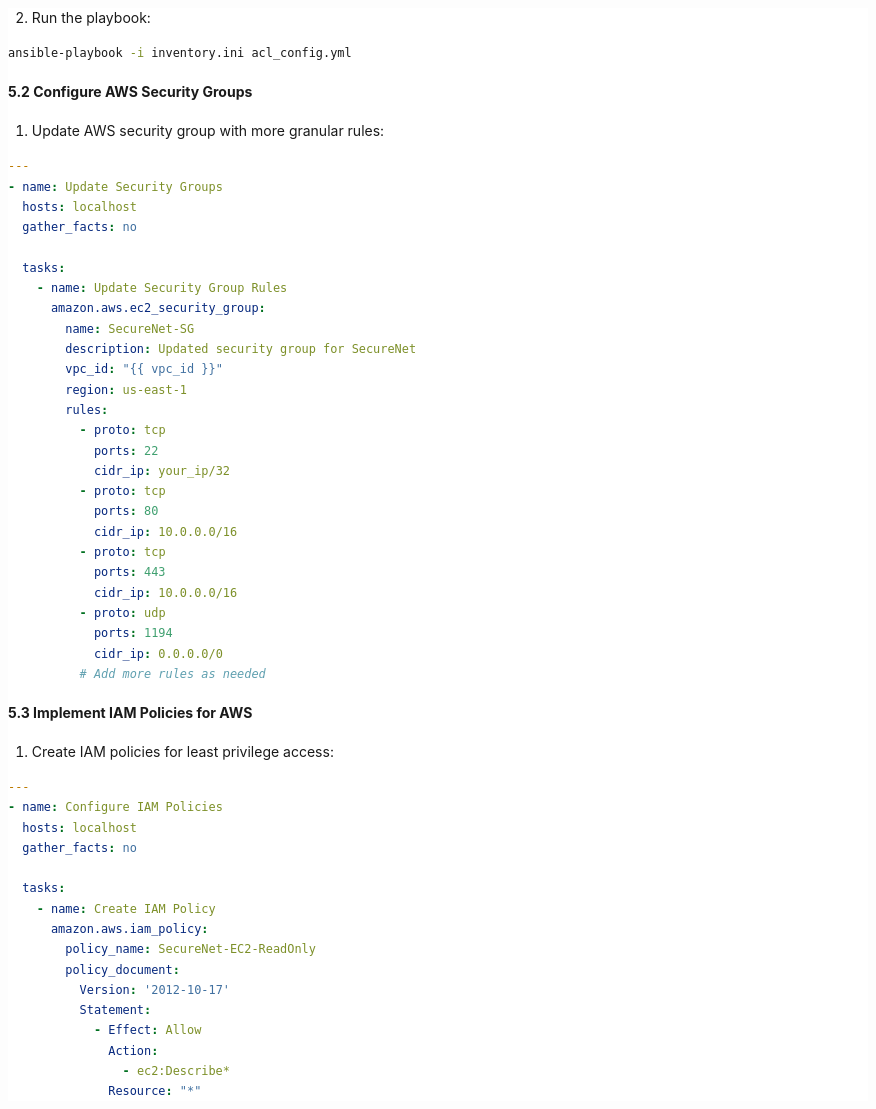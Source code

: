 2. Run the playbook:

```bash
ansible-playbook -i inventory.ini acl_config.yml
```

#### 5.2 Configure AWS Security Groups

1. Update AWS security group with more granular rules:

```yaml
---
- name: Update Security Groups
  hosts: localhost
  gather_facts: no
  
  tasks:
    - name: Update Security Group Rules
      amazon.aws.ec2_security_group:
        name: SecureNet-SG
        description: Updated security group for SecureNet
        vpc_id: "{{ vpc_id }}"
        region: us-east-1
        rules:
          - proto: tcp
            ports: 22
            cidr_ip: your_ip/32
          - proto: tcp
            ports: 80
            cidr_ip: 10.0.0.0/16
          - proto: tcp
            ports: 443
            cidr_ip: 10.0.0.0/16
          - proto: udp
            ports: 1194
            cidr_ip: 0.0.0.0/0
          # Add more rules as needed
```

#### 5.3 Implement IAM Policies for AWS

1. Create IAM policies for least privilege access:

```yaml
---
- name: Configure IAM Policies
  hosts: localhost
  gather_facts: no
  
  tasks:
    - name: Create IAM Policy
      amazon.aws.iam_policy:
        policy_name: SecureNet-EC2-ReadOnly
        policy_document:
          Version: '2012-10-17'
          Statement:
            - Effect: Allow
              Action:
                - ec2:Describe*
              Resource: "*"
```
